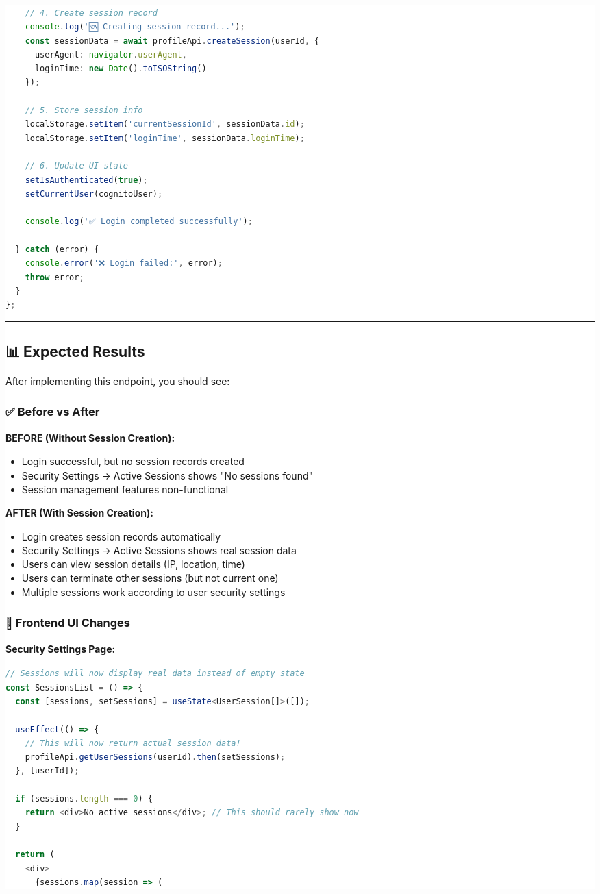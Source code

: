 ```typescript
    // 4. Create session record
    console.log('🆕 Creating session record...');
    const sessionData = await profileApi.createSession(userId, {
      userAgent: navigator.userAgent,
      loginTime: new Date().toISOString()
    });
    
    // 5. Store session info
    localStorage.setItem('currentSessionId', sessionData.id);
    localStorage.setItem('loginTime', sessionData.loginTime);
    
    // 6. Update UI state
    setIsAuthenticated(true);
    setCurrentUser(cognitoUser);
    
    console.log('✅ Login completed successfully');
    
  } catch (error) {
    console.error('❌ Login failed:', error);
    throw error;
  }
};
```

---

## 📊 Expected Results

After implementing this endpoint, you should see:

### ✅ **Before vs After**

**BEFORE (Without Session Creation):**
- Login successful, but no session records created
- Security Settings → Active Sessions shows "No sessions found"
- Session management features non-functional

**AFTER (With Session Creation):**
- Login creates session records automatically
- Security Settings → Active Sessions shows real session data
- Users can view session details (IP, location, time)
- Users can terminate other sessions (but not current one)
- Multiple sessions work according to user security settings

### 📱 **Frontend UI Changes**

**Security Settings Page:**
```typescript
// Sessions will now display real data instead of empty state
const SessionsList = () => {
  const [sessions, setSessions] = useState<UserSession[]>([]);
  
  useEffect(() => {
    // This will now return actual session data!
    profileApi.getUserSessions(userId).then(setSessions);
  }, [userId]);
  
  if (sessions.length === 0) {
    return <div>No active sessions</div>; // This should rarely show now
  }
  
  return (
    <div>
      {sessions.map(session => (
```